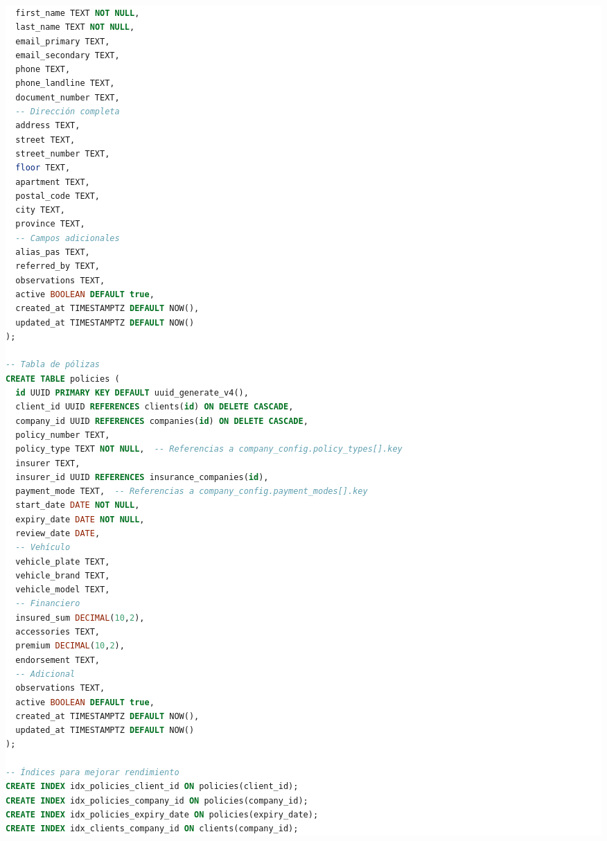 ```sql
  first_name TEXT NOT NULL,
  last_name TEXT NOT NULL,
  email_primary TEXT,
  email_secondary TEXT,
  phone TEXT,
  phone_landline TEXT,
  document_number TEXT,
  -- Dirección completa
  address TEXT,
  street TEXT,
  street_number TEXT,
  floor TEXT,
  apartment TEXT,
  postal_code TEXT,
  city TEXT,
  province TEXT,
  -- Campos adicionales
  alias_pas TEXT,
  referred_by TEXT,
  observations TEXT,
  active BOOLEAN DEFAULT true,
  created_at TIMESTAMPTZ DEFAULT NOW(),
  updated_at TIMESTAMPTZ DEFAULT NOW()
);

-- Tabla de pólizas
CREATE TABLE policies (
  id UUID PRIMARY KEY DEFAULT uuid_generate_v4(),
  client_id UUID REFERENCES clients(id) ON DELETE CASCADE,
  company_id UUID REFERENCES companies(id) ON DELETE CASCADE,
  policy_number TEXT,
  policy_type TEXT NOT NULL,  -- Referencias a company_config.policy_types[].key
  insurer TEXT,
  insurer_id UUID REFERENCES insurance_companies(id),
  payment_mode TEXT,  -- Referencias a company_config.payment_modes[].key
  start_date DATE NOT NULL,
  expiry_date DATE NOT NULL,
  review_date DATE,
  -- Vehículo
  vehicle_plate TEXT,
  vehicle_brand TEXT,
  vehicle_model TEXT,
  -- Financiero
  insured_sum DECIMAL(10,2),
  accessories TEXT,
  premium DECIMAL(10,2),
  endorsement TEXT,
  -- Adicional
  observations TEXT,
  active BOOLEAN DEFAULT true,
  created_at TIMESTAMPTZ DEFAULT NOW(),
  updated_at TIMESTAMPTZ DEFAULT NOW()
);

-- Índices para mejorar rendimiento
CREATE INDEX idx_policies_client_id ON policies(client_id);
CREATE INDEX idx_policies_company_id ON policies(company_id);
CREATE INDEX idx_policies_expiry_date ON policies(expiry_date);
CREATE INDEX idx_clients_company_id ON clients(company_id);
```
